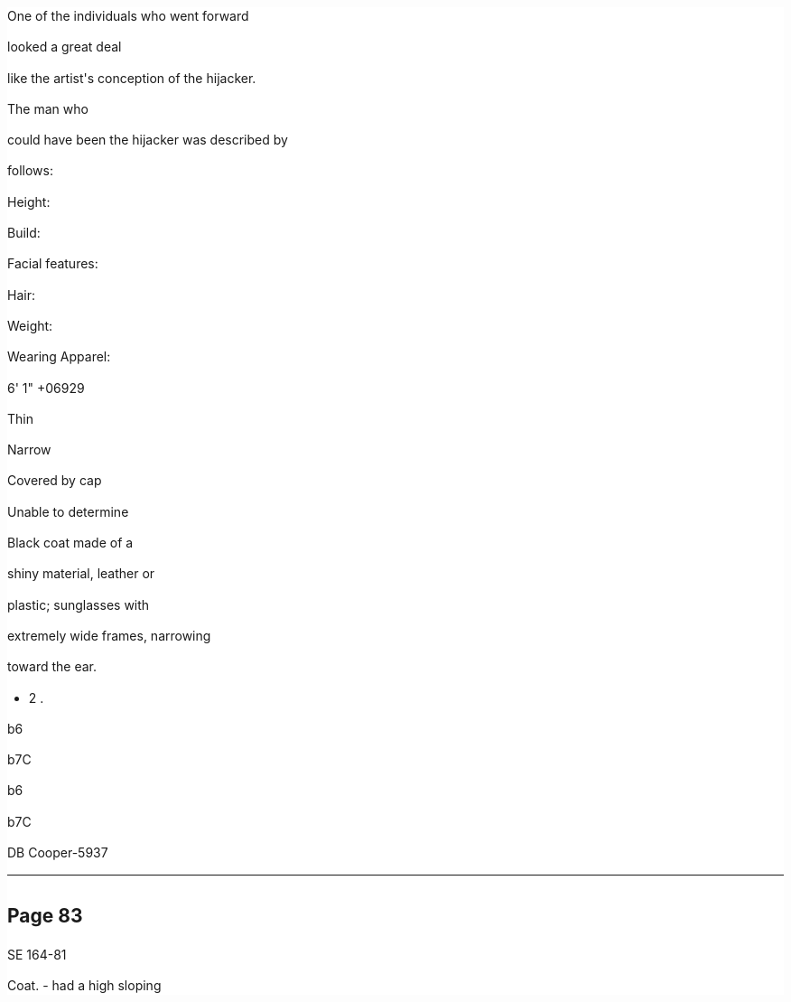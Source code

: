 One of the individuals who went forward

looked a great deal

like the artist's conception of the hijacker.

The man who

could have been the hijacker was described by

follows:

Height:

Build:

Facial features:

Hair:

Weight:

Wearing Apparel:

6' 1" +06929

Thin

Narrow

Covered by cap

Unable to determine

Black coat made of a

shiny material, leather or

plastic; sunglasses with

extremely wide frames, narrowing

toward the ear.

- 2 .

b6

b7C

b6

b7C

DB Cooper-5937

---

## Page 83

SE 164-81

Coat. - had a high sloping
